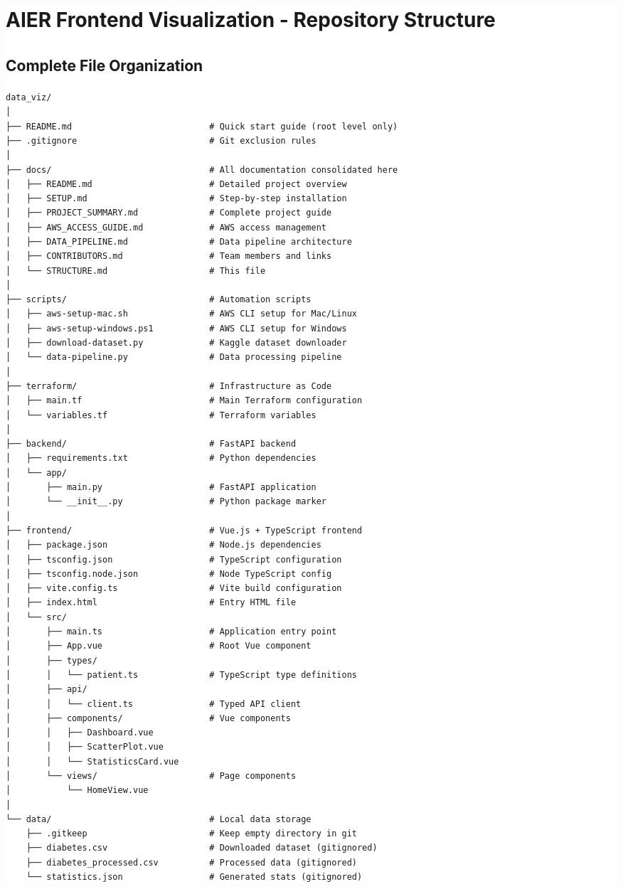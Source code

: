 # AIER Frontend Visualization - Repository Structure

## Complete File Organization

```
data_viz/
│
├── README.md                           # Quick start guide (root level only)
├── .gitignore                          # Git exclusion rules
│
├── docs/                               # All documentation consolidated here
│   ├── README.md                       # Detailed project overview
│   ├── SETUP.md                        # Step-by-step installation
│   ├── PROJECT_SUMMARY.md              # Complete project guide
│   ├── AWS_ACCESS_GUIDE.md             # AWS access management
│   ├── DATA_PIPELINE.md                # Data pipeline architecture
│   ├── CONTRIBUTORS.md                 # Team members and links
│   └── STRUCTURE.md                    # This file
│
├── scripts/                            # Automation scripts
│   ├── aws-setup-mac.sh                # AWS CLI setup for Mac/Linux
│   ├── aws-setup-windows.ps1           # AWS CLI setup for Windows
│   ├── download-dataset.py             # Kaggle dataset downloader
│   └── data-pipeline.py                # Data processing pipeline
│
├── terraform/                          # Infrastructure as Code
│   ├── main.tf                         # Main Terraform configuration
│   └── variables.tf                    # Terraform variables
│
├── backend/                            # FastAPI backend
│   ├── requirements.txt                # Python dependencies
│   └── app/
│       ├── main.py                     # FastAPI application
│       └── __init__.py                 # Python package marker
│
├── frontend/                           # Vue.js + TypeScript frontend
│   ├── package.json                    # Node.js dependencies
│   ├── tsconfig.json                   # TypeScript configuration
│   ├── tsconfig.node.json              # Node TypeScript config
│   ├── vite.config.ts                  # Vite build configuration
│   ├── index.html                      # Entry HTML file
│   └── src/
│       ├── main.ts                     # Application entry point
│       ├── App.vue                     # Root Vue component
│       ├── types/
│       │   └── patient.ts              # TypeScript type definitions
│       ├── api/
│       │   └── client.ts               # Typed API client
│       ├── components/                 # Vue components
│       │   ├── Dashboard.vue
│       │   ├── ScatterPlot.vue
│       │   └── StatisticsCard.vue
│       └── views/                      # Page components
│           └── HomeView.vue
│
└── data/                               # Local data storage
    ├── .gitkeep                        # Keep empty directory in git
    ├── diabetes.csv                    # Downloaded dataset (gitignored)
    ├── diabetes_processed.csv          # Processed data (gitignored)
    └── statistics.json                 # Generated stats (gitignored)
```
